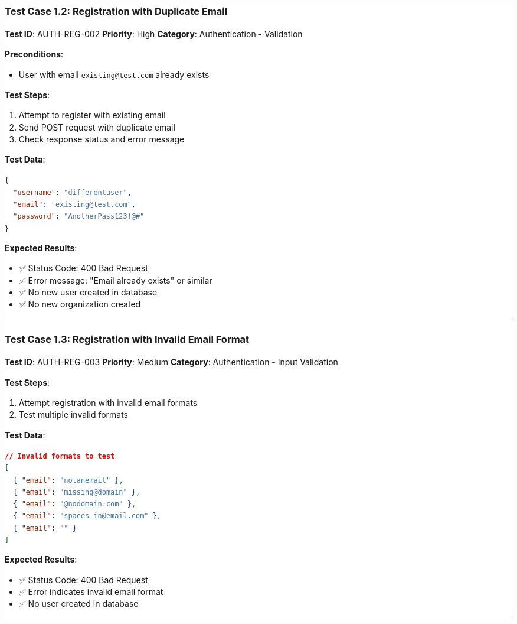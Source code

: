 
### Test Case 1.2: Registration with Duplicate Email

**Test ID**: AUTH-REG-002
**Priority**: High
**Category**: Authentication - Validation

**Preconditions**:
- User with email `existing@test.com` already exists

**Test Steps**:
1. Attempt to register with existing email
2. Send POST request with duplicate email
3. Check response status and error message

**Test Data**:
```json
{
  "username": "differentuser",
  "email": "existing@test.com",
  "password": "AnotherPass123!@#"
}
```

**Expected Results**:
- ✅ Status Code: 400 Bad Request
- ✅ Error message: "Email already exists" or similar
- ✅ No new user created in database
- ✅ No new organization created

---

### Test Case 1.3: Registration with Invalid Email Format

**Test ID**: AUTH-REG-003
**Priority**: Medium
**Category**: Authentication - Input Validation

**Test Steps**:
1. Attempt registration with invalid email formats
2. Test multiple invalid formats

**Test Data**:
```json
// Invalid formats to test
[
  { "email": "notanemail" },
  { "email": "missing@domain" },
  { "email": "@nodomain.com" },
  { "email": "spaces in@email.com" },
  { "email": "" }
]
```

**Expected Results**:
- ✅ Status Code: 400 Bad Request
- ✅ Error indicates invalid email format
- ✅ No user created in database

---